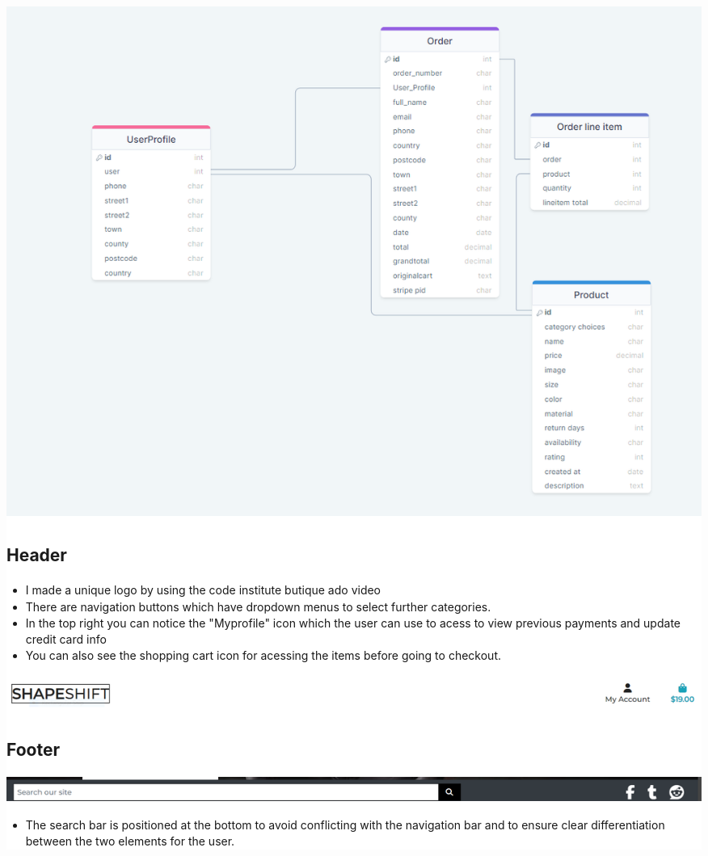 ![data](media/datamodel.PNG)


## Header

- I made a unique logo by using the code institute butique ado video
- There are navigation buttons which have dropdown menus to select further categories.
- In the top right you can notice the "Myprofile" icon which the user can use to acess to view previous payments and update credit card info
- You can also see the shopping cart icon for acessing the items before going to checkout. 

![header](media/header.PNG)

## Footer

![footer](media/footer.PNG)
- The search bar is positioned at the bottom to avoid conflicting with the navigation bar and to ensure clear differentiation between the two elements for the user.

